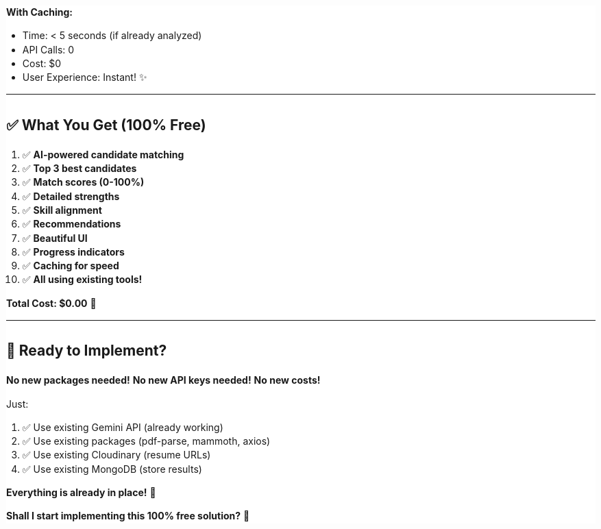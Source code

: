 **With Caching:**
- Time: < 5 seconds (if already analyzed)
- API Calls: 0
- Cost: $0
- User Experience: Instant! ✨

---

## ✅ What You Get (100% Free)

1. ✅ **AI-powered candidate matching**
2. ✅ **Top 3 best candidates**
3. ✅ **Match scores (0-100%)**
4. ✅ **Detailed strengths**
5. ✅ **Skill alignment**
6. ✅ **Recommendations**
7. ✅ **Beautiful UI**
8. ✅ **Progress indicators**
9. ✅ **Caching for speed**
10. ✅ **All using existing tools!**

**Total Cost: $0.00** 🎉

---

## 🎯 Ready to Implement?

**No new packages needed!**
**No new API keys needed!**
**No new costs!**

Just:
1. ✅ Use existing Gemini API (already working)
2. ✅ Use existing packages (pdf-parse, mammoth, axios)
3. ✅ Use existing Cloudinary (resume URLs)
4. ✅ Use existing MongoDB (store results)

**Everything is already in place!** 🚀

**Shall I start implementing this 100% free solution?** 🎉
